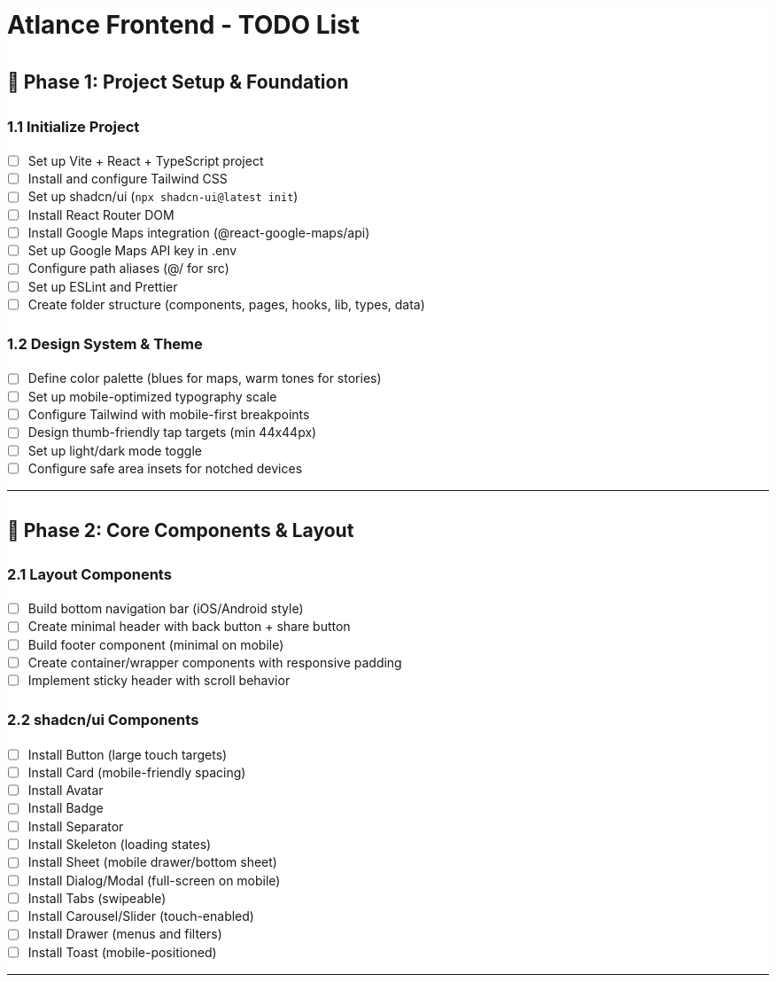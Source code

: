 # Atlance Frontend - TODO List

## 📱 Phase 1: Project Setup & Foundation

### 1.1 Initialize Project
- [ ] Set up Vite + React + TypeScript project
- [ ] Install and configure Tailwind CSS
- [ ] Set up shadcn/ui (`npx shadcn-ui@latest init`)
- [ ] Install React Router DOM
- [ ] Install Google Maps integration (@react-google-maps/api)
- [ ] Set up Google Maps API key in .env
- [ ] Configure path aliases (@/ for src)
- [ ] Set up ESLint and Prettier
- [ ] Create folder structure (components, pages, hooks, lib, types, data)

### 1.2 Design System & Theme
- [ ] Define color palette (blues for maps, warm tones for stories)
- [ ] Set up mobile-optimized typography scale
- [ ] Configure Tailwind with mobile-first breakpoints
- [ ] Design thumb-friendly tap targets (min 44x44px)
- [ ] Set up light/dark mode toggle
- [ ] Configure safe area insets for notched devices

---

## 🎨 Phase 2: Core Components & Layout

### 2.1 Layout Components
- [ ] Build bottom navigation bar (iOS/Android style)
- [ ] Create minimal header with back button + share button
- [ ] Build footer component (minimal on mobile)
- [ ] Create container/wrapper components with responsive padding
- [ ] Implement sticky header with scroll behavior

### 2.2 shadcn/ui Components
- [ ] Install Button (large touch targets)
- [ ] Install Card (mobile-friendly spacing)
- [ ] Install Avatar
- [ ] Install Badge
- [ ] Install Separator
- [ ] Install Skeleton (loading states)
- [ ] Install Sheet (mobile drawer/bottom sheet)
- [ ] Install Dialog/Modal (full-screen on mobile)
- [ ] Install Tabs (swipeable)
- [ ] Install Carousel/Slider (touch-enabled)
- [ ] Install Drawer (menus and filters)
- [ ] Install Toast (mobile-positioned)

---